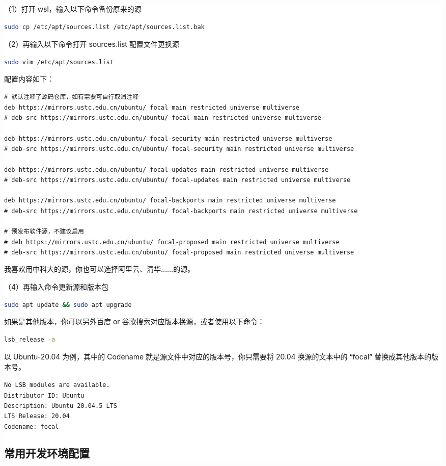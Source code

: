 （1）打开 wsl，输入以下命令备份原来的源

```bash
sudo cp /etc/apt/sources.list /etc/apt/sources.list.bak
```

（2）再输入以下命令打开 sources.list 配置文件更换源

```bash
sudo vim /etc/apt/sources.list
```

配置内容如下：

```txt
# 默认注释了源码仓库，如有需要可自行取消注释
deb https://mirrors.ustc.edu.cn/ubuntu/ focal main restricted universe multiverse
# deb-src https://mirrors.ustc.edu.cn/ubuntu/ focal main restricted universe multiverse

deb https://mirrors.ustc.edu.cn/ubuntu/ focal-security main restricted universe multiverse
# deb-src https://mirrors.ustc.edu.cn/ubuntu/ focal-security main restricted universe multiverse

deb https://mirrors.ustc.edu.cn/ubuntu/ focal-updates main restricted universe multiverse
# deb-src https://mirrors.ustc.edu.cn/ubuntu/ focal-updates main restricted universe multiverse

deb https://mirrors.ustc.edu.cn/ubuntu/ focal-backports main restricted universe multiverse
# deb-src https://mirrors.ustc.edu.cn/ubuntu/ focal-backports main restricted universe multiverse

# 预发布软件源，不建议启用
# deb https://mirrors.ustc.edu.cn/ubuntu/ focal-proposed main restricted universe multiverse
# deb-src https://mirrors.ustc.edu.cn/ubuntu/ focal-proposed main restricted universe multiverse
```

我喜欢用中科大的源，你也可以选择阿里云、清华……的源。

（4）再输入命令更新源和版本包

```bash
sudo apt update && sudo apt upgrade
```

如果是其他版本，你可以另外百度 or 谷歌搜索对应版本换源，或者使用以下命令：

```bash
lsb_release -a
```

以 Ubuntu-20.04 为例，其中的 Codename 就是源文件中对应的版本号，你只需要将 20.04 换源的文本中的 “focal” 替换成其他版本的版本号。

```text
No LSB modules are available.
Distributor ID: Ubuntu
Description: Ubuntu 20.04.5 LTS
LTS Release: 20.04
Codename: focal
```

## 常用开发环境配置
